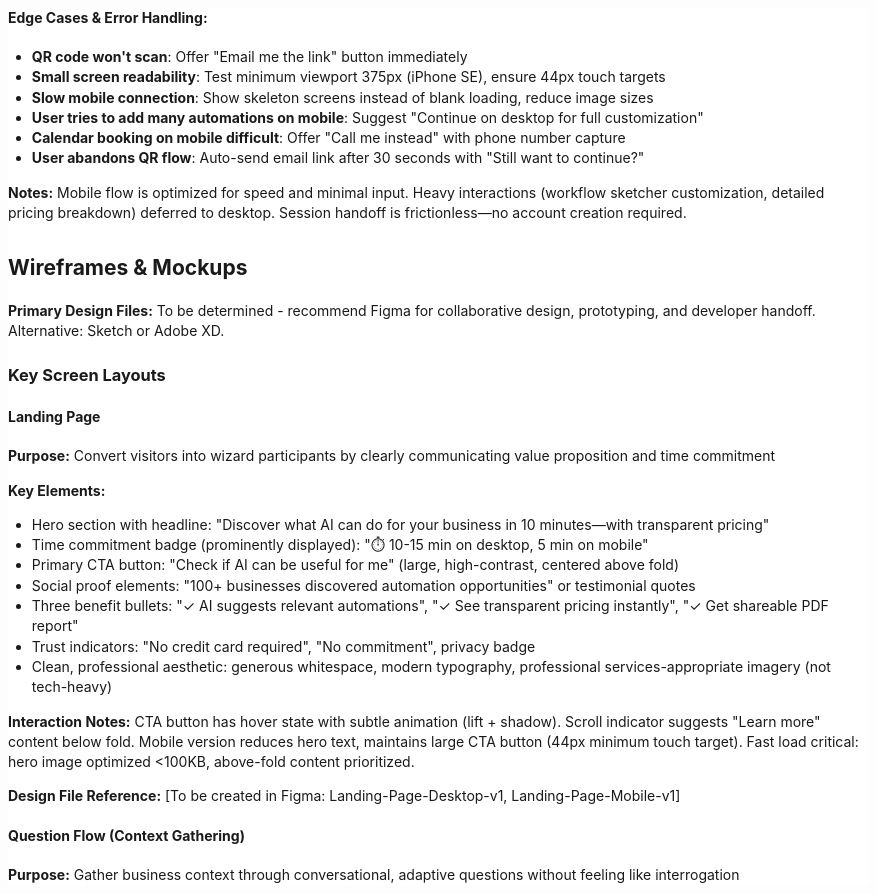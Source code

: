 
#### Edge Cases & Error Handling:

- **QR code won't scan**: Offer "Email me the link" button immediately
- **Small screen readability**: Test minimum viewport 375px (iPhone SE), ensure 44px touch targets
- **Slow mobile connection**: Show skeleton screens instead of blank loading, reduce image sizes
- **User tries to add many automations on mobile**: Suggest "Continue on desktop for full customization"
- **Calendar booking on mobile difficult**: Offer "Call me instead" with phone number capture
- **User abandons QR flow**: Auto-send email link after 30 seconds with "Still want to continue?"

**Notes:** Mobile flow is optimized for speed and minimal input. Heavy interactions (workflow sketcher customization, detailed pricing breakdown) deferred to desktop. Session handoff is frictionless—no account creation required.

## Wireframes & Mockups

**Primary Design Files:** To be determined - recommend Figma for collaborative design, prototyping, and developer handoff. Alternative: Sketch or Adobe XD.

### Key Screen Layouts

#### Landing Page

**Purpose:** Convert visitors into wizard participants by clearly communicating value proposition and time commitment

**Key Elements:**

- Hero section with headline: "Discover what AI can do for your business in 10 minutes—with transparent pricing"
- Time commitment badge (prominently displayed): "⏱️ 10-15 min on desktop, 5 min on mobile"
- Primary CTA button: "Check if AI can be useful for me" (large, high-contrast, centered above fold)
- Social proof elements: "100+ businesses discovered automation opportunities" or testimonial quotes
- Three benefit bullets: "✓ AI suggests relevant automations", "✓ See transparent pricing instantly", "✓ Get shareable PDF report"
- Trust indicators: "No credit card required", "No commitment", privacy badge
- Clean, professional aesthetic: generous whitespace, modern typography, professional services-appropriate imagery (not tech-heavy)

**Interaction Notes:** CTA button has hover state with subtle animation (lift + shadow). Scroll indicator suggests "Learn more" content below fold. Mobile version reduces hero text, maintains large CTA button (44px minimum touch target). Fast load critical: hero image optimized <100KB, above-fold content prioritized.

**Design File Reference:** [To be created in Figma: Landing-Page-Desktop-v1, Landing-Page-Mobile-v1]

#### Question Flow (Context Gathering)

**Purpose:** Gather business context through conversational, adaptive questions without feeling like interrogation
